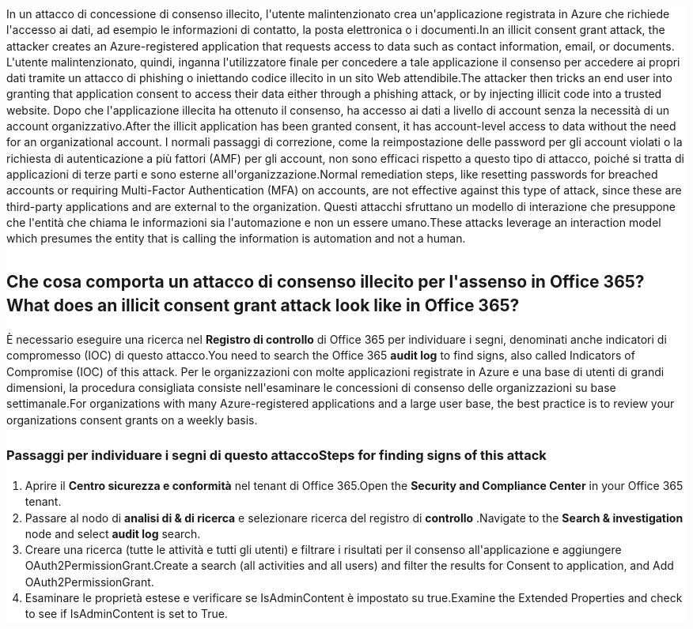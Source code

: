 <span data-ttu-id="e5c61-106">In un attacco di concessione di consenso illecito, l'utente malintenzionato crea un'applicazione registrata in Azure che richiede l'accesso ai dati, ad esempio le informazioni di contatto, la posta elettronica o i documenti.</span><span class="sxs-lookup"><span data-stu-id="e5c61-106">In an illicit consent grant attack, the attacker creates an Azure-registered application that requests access to data such as contact information, email, or documents.</span></span> <span data-ttu-id="e5c61-107">L'utente malintenzionato, quindi, inganna l'utilizzatore finale per concedere a tale applicazione il consenso per accedere ai propri dati tramite un attacco di phishing o iniettando codice illecito in un sito Web attendibile.</span><span class="sxs-lookup"><span data-stu-id="e5c61-107">The attacker then tricks an end user into granting that application consent to access their data either through a phishing attack, or by injecting illicit code into a trusted website.</span></span> <span data-ttu-id="e5c61-108">Dopo che l'applicazione illecita ha ottenuto il consenso, ha accesso ai dati a livello di account senza la necessità di un account organizzativo.</span><span class="sxs-lookup"><span data-stu-id="e5c61-108">After the illicit application has been granted consent, it has account-level access to data without the need for an organizational account.</span></span> <span data-ttu-id="e5c61-109">I normali passaggi di correzione, come la reimpostazione delle password per gli account violati o la richiesta di autenticazione a più fattori (AMF) per gli account, non sono efficaci rispetto a questo tipo di attacco, poiché si tratta di applicazioni di terze parti e sono esterne all'organizzazione.</span><span class="sxs-lookup"><span data-stu-id="e5c61-109">Normal remediation steps, like resetting passwords for breached accounts or requiring Multi-Factor Authentication (MFA) on accounts, are not effective against this type of attack, since these are third-party applications and are external to the organization.</span></span> <span data-ttu-id="e5c61-110">Questi attacchi sfruttano un modello di interazione che presuppone che l'entità che chiama le informazioni sia l'automazione e non un essere umano.</span><span class="sxs-lookup"><span data-stu-id="e5c61-110">These attacks leverage an interaction model which presumes the entity that is calling the information is automation and not a human.</span></span>

## <a name="what-does-an-illicit-consent-grant-attack-look-like-in-office-365"></a><span data-ttu-id="e5c61-111">Che cosa comporta un attacco di consenso illecito per l'assenso in Office 365?</span><span class="sxs-lookup"><span data-stu-id="e5c61-111">What does an illicit consent grant attack look like in Office 365?</span></span>
<span data-ttu-id="e5c61-112">È necessario eseguire una ricerca nel **Registro di controllo** di Office 365 per individuare i segni, denominati anche indicatori di compromesso (IOC) di questo attacco.</span><span class="sxs-lookup"><span data-stu-id="e5c61-112">You need to search the Office 365 **audit log** to find signs, also called Indicators of Compromise (IOC) of this attack.</span></span> <span data-ttu-id="e5c61-113">Per le organizzazioni con molte applicazioni registrate in Azure e una base di utenti di grandi dimensioni, la procedura consigliata consiste nell'esaminare le concessioni di consenso delle organizzazioni su base settimanale.</span><span class="sxs-lookup"><span data-stu-id="e5c61-113">For organizations with many Azure-registered applications and a large user base, the best practice is to review your organizations consent grants on a weekly basis.</span></span>
### <a name="steps-for-finding-signs-of-this-attack"></a><span data-ttu-id="e5c61-114">Passaggi per individuare i segni di questo attacco</span><span class="sxs-lookup"><span data-stu-id="e5c61-114">Steps for finding signs of this attack</span></span>
1. <span data-ttu-id="e5c61-115">Aprire il **Centro sicurezza e conformità** nel tenant di Office 365.</span><span class="sxs-lookup"><span data-stu-id="e5c61-115">Open the **Security and Compliance Center** in your Office 365 tenant.</span></span>
2. <span data-ttu-id="e5c61-116">Passare al nodo di **analisi di & di ricerca** e selezionare ricerca del registro di **controllo** .</span><span class="sxs-lookup"><span data-stu-id="e5c61-116">Navigate to the **Search & investigation** node and select **audit log** search.</span></span>
3. <span data-ttu-id="e5c61-117">Creare una ricerca (tutte le attività e tutti gli utenti) e filtrare i risultati per il consenso all'applicazione e aggiungere OAuth2PermissionGrant.</span><span class="sxs-lookup"><span data-stu-id="e5c61-117">Create a search (all activities and all users) and filter the results for Consent to application, and Add OAuth2PermissionGrant.</span></span>
4. <span data-ttu-id="e5c61-118">Esaminare le proprietà estese e verificare se IsAdminContent è impostato su true.</span><span class="sxs-lookup"><span data-stu-id="e5c61-118">Examine the Extended Properties and check to see if IsAdminContent is set to True.</span></span>
